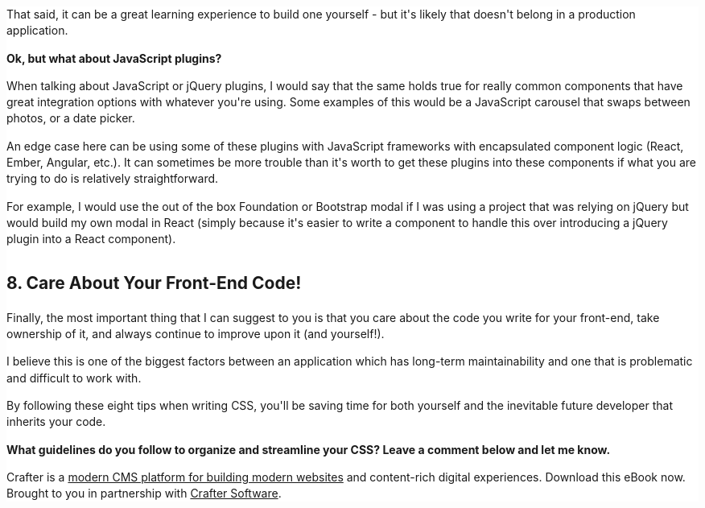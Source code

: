 That said, it can be a great learning experience to build one yourself - but it's likely that doesn't belong in a production application.

**Ok, but what about JavaScript plugins?**

When talking about JavaScript or jQuery plugins, I would say that the same holds true for really common components that have great integration options with whatever you're using. Some examples of this would be a JavaScript carousel that swaps between photos, or a date picker.

An edge case here can be using some of these plugins with JavaScript frameworks with encapsulated component logic (React, Ember, Angular, etc.). It can sometimes be more trouble than it's worth to get these plugins into these components if what you are trying to do is relatively straightforward.

For example, I would use the out of the box Foundation or Bootstrap modal if I was using a project that was relying on jQuery but would build my own modal in React (simply because it's easier to write a component to handle this over introducing a jQuery plugin into a React component).

## 8\. Care About Your Front-End Code!

Finally, the most important thing that I can suggest to you is that you care about the code you write for your front-end, take ownership of it, and always continue to improve upon it (and yourself!).

I believe this is one of the biggest factors between an application which has long-term maintainability and one that is problematic and difficult to work with.

By following these eight tips when writing CSS, you'll be saving time for both yourself and the inevitable future developer that inherits your code.

**What guidelines do you follow to organize and streamline your CSS? Leave a comment below and let me know.**

Crafter is a [modern CMS platform for building modern websites](https://dzone.com/go?i=190131&u=http%3A%2F%2Fwww.craftersoftware.com%2Fresources%2Flp%3Fid%3D%2Fmodern-web-dev-with-java%26t%3Deb) and content-rich digital experiences. Download this eBook now. Brought to you in partnership with [Crafter Software](https://dzone.com/go?i=190131&u=http%3A%2F%2Fwww.craftersoftware.com%2Fresources%2Flp%3Fid%3D%2Fmodern-web-dev-with-java%26t%3Deb).
